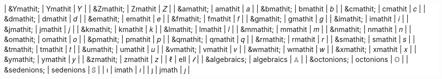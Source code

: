   | &Ymathit; | Ymathit | &#x1D44C; | 
  | &Zmathit; | Zmathit | &#x1D44D; | 
  | &amathit; | amathit | &#x1D44E; | 
  | &bmathit; | bmathit | &#x1D44F; | 
  | &cmathit; | cmathit | &#x1D450; | 
  | &dmathit; | dmathit | &#x1D451; | 
  | &emathit; | emathit | &#x1D452; | 
  | &fmathit; | fmathit | &#x1D453; | 
  | &gmathit; | gmathit | &#x1D454; | 
  | &imathit; | imathit | &#x1D456; | 
  | &jmathit; | jmathit | &#x1D457; | 
  | &kmathit; | kmathit | &#x1D458; | 
  | &lmathit; | lmathit | &#x1D459; | 
  | &mmathit; | mmathit | &#x1D45A; | 
  | &nmathit; | nmathit | &#x1D45B; | 
  | &omathit; | omathit | &#x1D45C; | 
  | &pmathit; | pmathit | &#x1D45D; | 
  | &qmathit; | qmathit | &#x1D45E; | 
  | &rmathit; | rmathit | &#x1D45F; | 
  | &smathit; | smathit | &#x1D460; | 
  | &tmathit; | tmathit | &#x1D461; | 
  | &umathit; | umathit | &#x1D462; | 
  | &vmathit; | vmathit | &#x1D463; | 
  | &wmathit; | wmathit | &#x1D464; | 
  | &xmathit; | xmathit | &#x1D465; | 
  | &ymathit; | ymathit | &#x1D466; | 
  | &zmathit; | zmathit | &#x1D467; | 
  | &ell; | ell | &#x1D4C1; | 
  | &algebraics; | algebraics | &#x1D538; | 
  | &octonions; | octonions | &#x1D546; | 
  | &sedenions; | sedenions | &#x1D54A; | 
  | &imath; | imath | &#x1D6A4; | 
  | &jmath; | jmath | &#x1D6A5; | 
